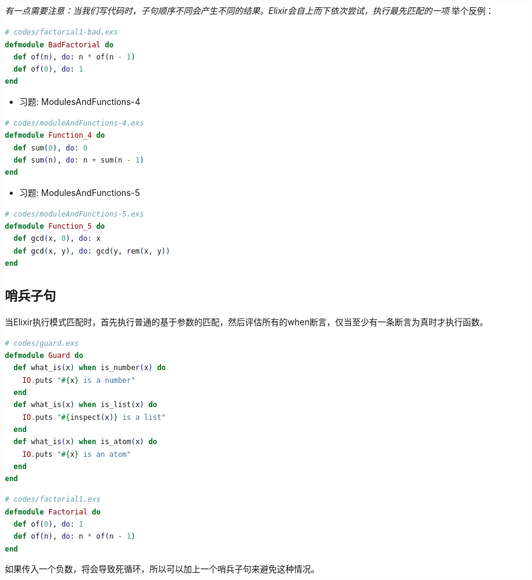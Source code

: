 *有一点需要注意：当我们写代码时，子句顺序不同会产生不同的结果。Elixir会自上而下依次尝试，执行最先匹配的一项*
举个反例：

```elixir
# codes/factorial1-bad.exs
defmodule BadFactorial do
  def of(n), do: n * of(n - 1)
  def of(0), do: 1
end
```
* 习题: ModulesAndFunctions-4

```elixir
# codes/moduleAndFunctions-4.exs
defmodule Function_4 do
  def sum(0), do: 0
  def sum(n), do: n + sum(n - 1)
end
```
* 习题: ModulesAndFunctions-5

```elixir
# codes/moduleAndFunctions-5.exs
defmodule Function_5 do
  def gcd(x, 0), do: x
  def gcd(x, y), do: gcd(y, rem(x, y))
end
```

## 哨兵子句

当Elixir执行模式匹配时，首先执行普通的基于参数的匹配，然后评估所有的when断言，仅当至少有一条断言为真时才执行函数。


```elixir
# codes/guard.exs
defmodule Guard do
  def what_is(x) when is_number(x) do
    IO.puts "#{x} is a number"
  end
  def what_is(x) when is_list(x) do
    IO.puts "#{inspect(x)} is a list"
  end
  def what_is(x) when is_atom(x) do
    IO.puts "#{x} is an atom"
  end
end
```

```elixir
# codes/factorial1.exs
defmodule Factorial do
  def of(0), do: 1
  def of(n), do: n * of(n - 1)
end
```
如果传入一个负数，将会导致死循环，所以可以加上一个哨兵子句来避免这种情况。
